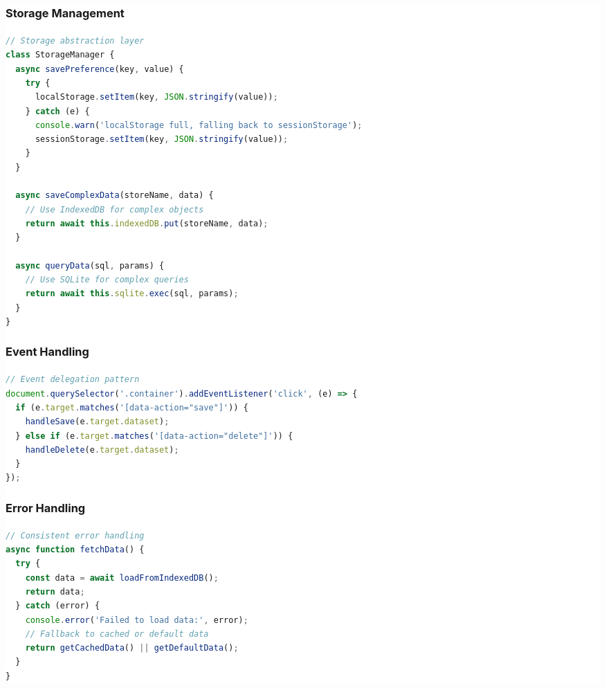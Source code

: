### Storage Management
```javascript
// Storage abstraction layer
class StorageManager {
  async savePreference(key, value) {
    try {
      localStorage.setItem(key, JSON.stringify(value));
    } catch (e) {
      console.warn('localStorage full, falling back to sessionStorage');
      sessionStorage.setItem(key, JSON.stringify(value));
    }
  }
  
  async saveComplexData(storeName, data) {
    // Use IndexedDB for complex objects
    return await this.indexedDB.put(storeName, data);
  }
  
  async queryData(sql, params) {
    // Use SQLite for complex queries
    return await this.sqlite.exec(sql, params);
  }
}
```

### Event Handling
```javascript
// Event delegation pattern
document.querySelector('.container').addEventListener('click', (e) => {
  if (e.target.matches('[data-action="save"]')) {
    handleSave(e.target.dataset);
  } else if (e.target.matches('[data-action="delete"]')) {
    handleDelete(e.target.dataset);
  }
});
```

### Error Handling
```javascript
// Consistent error handling
async function fetchData() {
  try {
    const data = await loadFromIndexedDB();
    return data;
  } catch (error) {
    console.error('Failed to load data:', error);
    // Fallback to cached or default data
    return getCachedData() || getDefaultData();
  }
}
```
